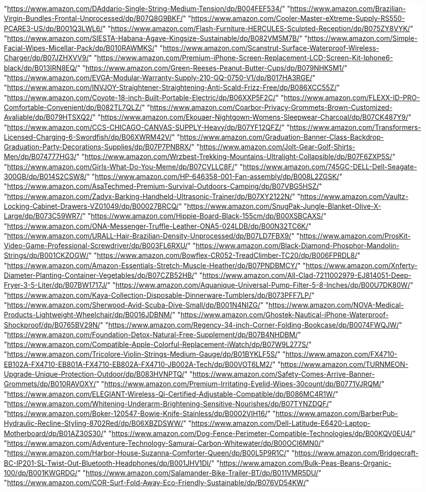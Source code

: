 "https://www.amazon.com/DAddario-Single-String-Medium-Tension/dp/B004FEF534/"
"https://www.amazon.com/Brazilian-Virgin-Bundles-Frontal-Unprocessed/dp/B07Q8G9BKF/"
"https://www.amazon.com/Cooler-Master-eXtreme-Supply-RS550-PCARE3-US/dp/B001Q3LWL6/"
"https://www.amazon.com/Flash-Furniture-HERCULES-Sculpted-Reception/dp/B075ZY8VYK/"
"https://www.amazon.com/SIESTA-Habana-Agave-Kingsize-Sustainable/dp/B082VM5M7B/"
"https://www.amazon.com/Simple-Facial-Wipes-Micellar-Pack/dp/B010RAWMKS/"
"https://www.amazon.com/Scanstrut-Surface-Waterproof-Wireless-Charger/dp/B07JZHXVV9/"
"https://www.amazon.com/Premium-iPhone-Screen-Replacement-LCD-Screen-Kit-Iphone6-black/dp/B013IRN8EQ/"
"https://www.amazon.com/Green-Reeses-Peanut-Butter-Cups/dp/B079NHK5M1/"
"https://www.amazon.com/EVGA-Modular-Warranty-Supply-210-GQ-0750-V1/dp/B017HA3RGE/"
"https://www.amazon.com/INVJOY-Straightener-Straightening-Anti-Scald-Frizz-Free/dp/B086XCC55Z/"
"https://www.amazon.com/Coyote-18-inch-Built-Portable-Electric/dp/B06XXP5F2C/"
"https://www.amazon.com/FLEXX-ID-PRO-Comfortable-Convenient/dp/B082TL7QLZ/"
"https://www.amazon.com/Coarbor-Privacy-Grommets-Brown-Customized-Avaliable/dp/B079HTSXQ2/"
"https://www.amazon.com/Ekouaer-Nightgown-Womens-Sleepwear-Charcoal/dp/B07CK487Y9/"
"https://www.amazon.com/CCS-CHICAGO-CANVAS-SUPPLY-Heavy/dp/B07YF12QFZ/"
"https://www.amazon.com/Transformers-Licensed-Charging-6-Swordfish/dp/B06XWRM42V/"
"https://www.amazon.com/Graduation-Banner-Class-Backdrop-Graduation-Party-Decorations-Supplies/dp/B07P7PNBRX/"
"https://www.amazon.com/Jolt-Gear-Golf-Shirts-Men/dp/B074777HG3/"
"https://www.amazon.com/Wrzbest-Trekking-Mountains-Ultralight-Collapsible/dp/B07F6ZXP5S/"
"https://www.amazon.com/Girls-What-Do-You-Meme/dp/B07CVLLC8F/"
"https://www.amazon.com/745GC-DELL-Dell-Seagate-300GB/dp/B014S2CSW8/"
"https://www.amazon.com/HP-646358-001-Fan-assembly/dp/B008L2ZGSK/"
"https://www.amazon.com/AsaTechmed-Premium-Survival-Outdoors-Camping/dp/B07VBG5HSZ/"
"https://www.amazon.com/Zadyx-Barking-Handheld-Ultrasonic-Trainer/dp/B07XY2122N/"
"https://www.amazon.com/Vaultz-Locking-Cabinet-Drawers-VZ01049/dp/B00027BRCQ/"
"https://www.amazon.com/SnugPak-Jungle-Blanket-Olive-X-Large/dp/B073C59WR7/"
"https://www.amazon.com/Hippie-Board-Black-155cm/dp/B00XSBCAXS/"
"https://www.amazon.com/ONA-Messenger-Truffle-Leather-ONA5-024LDB/dp/B00N32TC6K/"
"https://www.amazon.com/URALL-Hair-Brazilian-Density-Unprocessed/dp/B07LD7FBX9/"
"https://www.amazon.com/ProsKit-Video-Game-Professional-Screwdriver/dp/B003FL6RXU/"
"https://www.amazon.com/Black-Diamond-Phosphor-Mandolin-Strings/dp/B001CKZOGW/"
"https://www.amazon.com/Bowflex-CR052-TreadClimber-TC20/dp/B006FPRDL8/"
"https://www.amazon.com/Amazon-Essentials-Stretch-Muscle-Heather/dp/B07PNDBMCY/"
"https://www.amazon.com/Xnferty-Diameter-Planting-Container-Vegetables/dp/B07CZB52HB/"
"https://www.amazon.com/All-Clad-7211002979-EJ814051-Deep-Fryer-3-5-Liter/dp/B07BW1717J/"
"https://www.amazon.com/Aquanique-Universal-Pump-Filter-5-8-Inches/dp/B00U7DK80W/"
"https://www.amazon.com/Kaya-Collection-Disposable-Dinnerware-Tumblers/dp/B073PFF7LP/"
"https://www.amazon.com/Sherwood-Avid-Scuba-Dive-Small/dp/B001N4NIZG/"
"https://www.amazon.com/NOVA-Medical-Products-Lightweight-Wheelchair/dp/B0016JDBNM/"
"https://www.amazon.com/Ghostek-Nautical-iPhone-Waterproof-Shockproof/dp/B0765BV29N/"
"https://www.amazon.com/Regency-34-inch-Corner-Folding-Bookcase/dp/B0074FWQJW/"
"https://www.amazon.com/Foundation-Detox-Natural-Free-Supplement/dp/B07B4NHDBM/"
"https://www.amazon.com/Compatible-Apple-Colorful-Replacement-iWatch/dp/B07W9L277S/"
"https://www.amazon.com/Tricolore-Violin-Strings-Medium-Gauge/dp/B01BYKLF5S/"
"https://www.amazon.com/FX4710-EB102A-FX4710-EB801A-FX4710-EB802A-FX4710-JB002A-Tech/dp/B00VOT6LM2/"
"https://www.amazon.com/TURNMEON-Upgrade-Unique-Protection-Outdoor/dp/B083HVNPTQ/"
"https://www.amazon.com/Safety-Comes-Arrive-Banner-Grommets/dp/B010RAVOXY/"
"https://www.amazon.com/Premium-Irritating-Eyelid-Wipes-30count/dp/B0771VJRQM/"
"https://www.amazon.com/ELEGIANT-Wireless-Qi-Certified-Adjustable-Compatible/dp/B086MC4R1W/"
"https://www.amazon.com/Whitening-Underarm-Brightening-Sensitive-Nourishes/dp/B07TYNZDQF/"
"https://www.amazon.com/Boker-120547-Bowie-Knife-Stainless/dp/B0002VIH16/"
"https://www.amazon.com/BarberPub-Hydraulic-Recline-Styling-8702Red/dp/B06XBZDSWW/"
"https://www.amazon.com/Dell-Latitude-E6420-Laptop-Motherboard/dp/B01AZ30S30/"
"https://www.amazon.com/Dog-Fence-Perimeter-Compatible-Technologies/dp/B00KQV0EU4/"
"https://www.amazon.com/Adventure-Technology-Samurai-Carbon-Whitewater/dp/B00OCI6MN0/"
"https://www.amazon.com/Harbor-House-Suzanna-Comforter-Queen/dp/B00L5P9R1C/"
"https://www.amazon.com/Bridgecraft-BC-IP201-SL-Twist-Out-Bluetooth-Headphones/dp/B001JHV1DI/"
"https://www.amazon.com/Bulk-Peas-Beans-Organic-100/dp/B001KWGRDG/"
"https://www.amazon.com/Salamander-Bike-Trailer-BT/dp/B011VMR5DU/"
"https://www.amazon.com/COR-Surf-Fold-Away-Eco-Friendly-Sustainable/dp/B076VD54KW/"